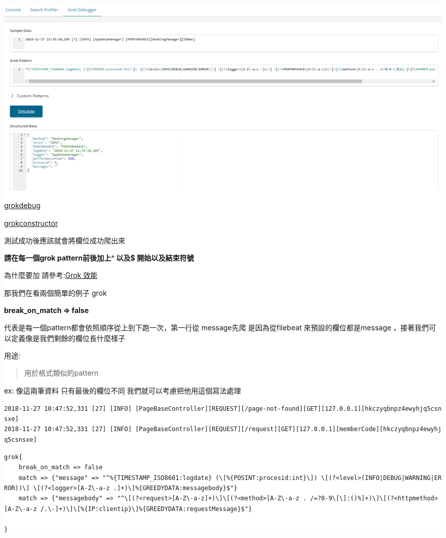 ![image](../images/Logstash%20Config/grokdebug.png)

[grokdebug](https://grokdebug.herokuapp.com/)

[grokconstructor](http://grokconstructor.appspot.com/do/match)

測試成功後應該就會將欄位成功爬出來

**請在每一個grok pattern前後加上^ 以及$ 開始以及結束符號**

為什麼要加 請參考:[Grok 效能](https://www.elastic.co/blog/do-you-grok-grok)

那我們在看兩個簡單的例子 grok

**break_on_match => false**

代表是每一個pattern都會依照順序從上到下跑一次，第一行從
message先爬 是因為從filebeat 來預設的欄位都是message ，接著我們可以定義像是我們剩餘的欄位長什麼樣子

用途:
> 用於格式類似的pattern

ex:
像這兩筆資料 只有最後的欄位不同 我們就可以考慮把他用這個寫法處理

````
2018-11-27 10:47:52,331 [27] [INFO] [PageBaseController][REQUEST][/page-not-found][GET][127.0.0.1][hkczyqbnpz4ewyhjq5csnsxe]
2018-11-27 10:47:52,331 [27] [INFO] [PageBaseController][REQUEST][/request][GET][127.0.0.1][memberCode][hkczyqbnpz4ewyhjq5csnsxe]
````


````
grok{
    break_on_match => false			
    match => {"message" => "^%{TIMESTAMP_ISO8601:logdate} (\[%{POSINT:procesid:int}\]) \[(?<level>(INFO|DEBUG|WARNING|ERROR))\] \[(?<logger>[A-Z\-a-z .]+)\]%{GREEDYDATA:messagebody}$"}
    match => {"messagebody" => "^\[(?<request>[A-Z\-a-z]+)\]\[(?<method>[A-Z\-a-z . /=?0-9\[\]:()%]+)\]\[(?<httpmethod>[A-Z\-a-z /.\-]+)\]\[%{IP:clientip}\]%{GREEDYDATA:requestMessage}$"}
    
}
````
